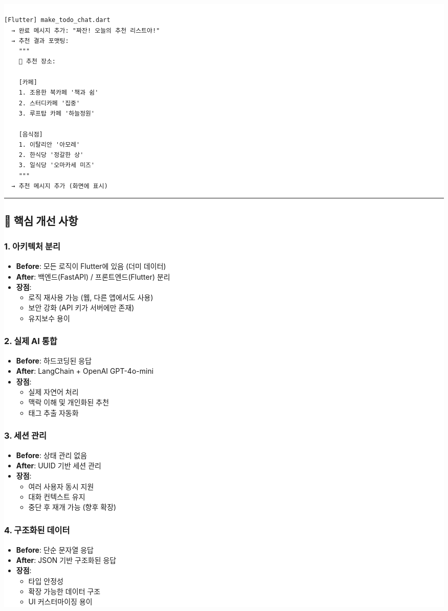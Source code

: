 ```

[Flutter] make_todo_chat.dart
  → 완료 메시지 추가: "짜잔! 오늘의 추천 리스트야!"
  → 추천 결과 포맷팅:
    """
    📍 추천 장소:
    
    [카페]
    1. 조용한 북카페 '책과 쉼'
    2. 스터디카페 '집중'
    3. 루프탑 카페 '하늘정원'
    
    [음식점]
    1. 이탈리안 '아모레'
    2. 한식당 '정갈한 상'
    3. 일식당 '오마카세 미즈'
    """
  → 추천 메시지 추가 (화면에 표시)
```

---

## 🎯 핵심 개선 사항

### 1. **아키텍처 분리**
- **Before**: 모든 로직이 Flutter에 있음 (더미 데이터)
- **After**: 백엔드(FastAPI) / 프론트엔드(Flutter) 분리
- **장점**: 
  - 로직 재사용 가능 (웹, 다른 앱에서도 사용)
  - 보안 강화 (API 키가 서버에만 존재)
  - 유지보수 용이

### 2. **실제 AI 통합**
- **Before**: 하드코딩된 응답
- **After**: LangChain + OpenAI GPT-4o-mini
- **장점**:
  - 실제 자연어 처리
  - 맥락 이해 및 개인화된 추천
  - 태그 추출 자동화

### 3. **세션 관리**
- **Before**: 상태 관리 없음
- **After**: UUID 기반 세션 관리
- **장점**:
  - 여러 사용자 동시 지원
  - 대화 컨텍스트 유지
  - 중단 후 재개 가능 (향후 확장)

### 4. **구조화된 데이터**
- **Before**: 단순 문자열 응답
- **After**: JSON 기반 구조화된 응답
- **장점**:
  - 타입 안정성
  - 확장 가능한 데이터 구조
  - UI 커스터마이징 용이
